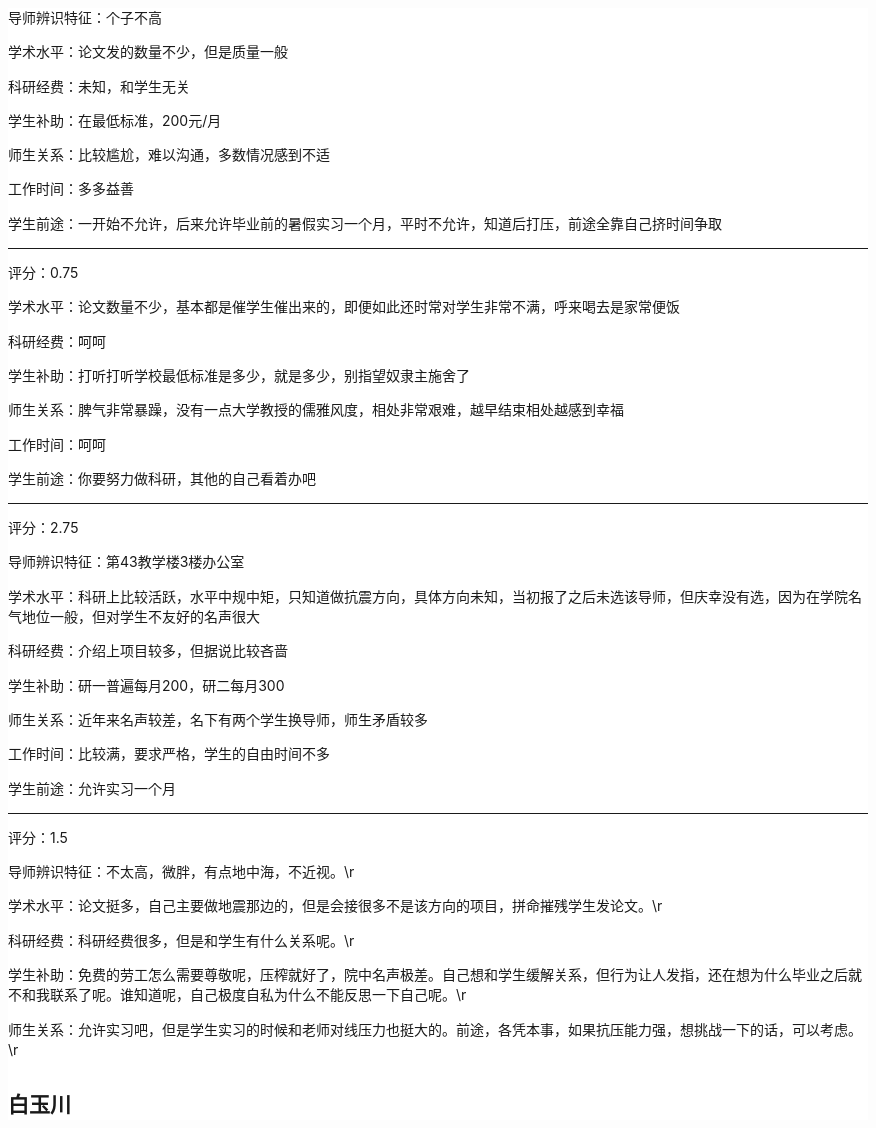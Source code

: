 导师辨识特征：个子不高

学术水平：论文发的数量不少，但是质量一般

科研经费：未知，和学生无关

学生补助：在最低标准，200元/月

师生关系：比较尴尬，难以沟通，多数情况感到不适

工作时间：多多益善

学生前途：一开始不允许，后来允许毕业前的暑假实习一个月，平时不允许，知道后打压，前途全靠自己挤时间争取

* * *

评分：0.75

学术水平：论文数量不少，基本都是催学生催出来的，即便如此还时常对学生非常不满，呼来喝去是家常便饭

科研经费：呵呵

学生补助：打听打听学校最低标准是多少，就是多少，别指望奴隶主施舍了

师生关系：脾气非常暴躁，没有一点大学教授的儒雅风度，相处非常艰难，越早结束相处越感到幸福

工作时间：呵呵

学生前途：你要努力做科研，其他的自己看着办吧

* * *

评分：2.75

导师辨识特征：第43教学楼3楼办公室

学术水平：科研上比较活跃，水平中规中矩，只知道做抗震方向，具体方向未知，当初报了之后未选该导师，但庆幸没有选，因为在学院名气地位一般，但对学生不友好的名声很大

科研经费：介绍上项目较多，但据说比较吝啬

学生补助：研一普遍每月200，研二每月300

师生关系：近年来名声较差，名下有两个学生换导师，师生矛盾较多

工作时间：比较满，要求严格，学生的自由时间不多

学生前途：允许实习一个月

* * *

评分：1.5

导师辨识特征：不太高，微胖，有点地中海，不近视。\r

学术水平：论文挺多，自己主要做地震那边的，但是会接很多不是该方向的项目，拼命摧残学生发论文。\r

科研经费：科研经费很多，但是和学生有什么关系呢。\r

学生补助：免费的劳工怎么需要尊敬呢，压榨就好了，院中名声极差。自己想和学生缓解关系，但行为让人发指，还在想为什么毕业之后就不和我联系了呢。谁知道呢，自己极度自私为什么不能反思一下自己呢。\r

师生关系：允许实习吧，但是学生实习的时候和老师对线压力也挺大的。前途，各凭本事，如果抗压能力强，想挑战一下的话，可以考虑。\r

## 白玉川
